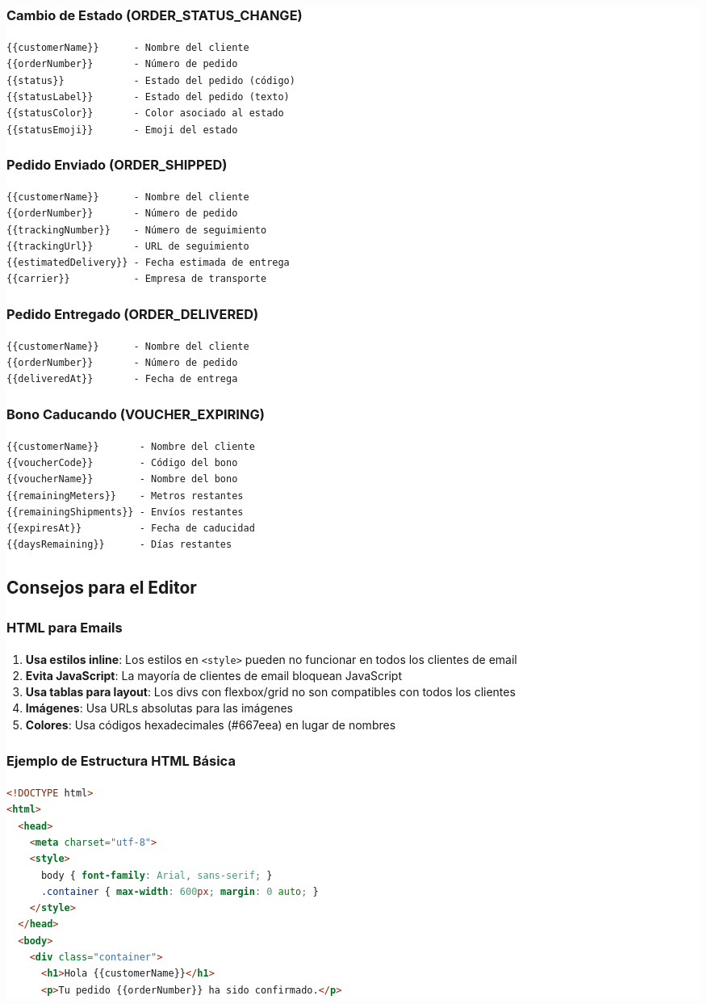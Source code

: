 ### Cambio de Estado (ORDER_STATUS_CHANGE)
```
{{customerName}}      - Nombre del cliente
{{orderNumber}}       - Número de pedido
{{status}}            - Estado del pedido (código)
{{statusLabel}}       - Estado del pedido (texto)
{{statusColor}}       - Color asociado al estado
{{statusEmoji}}       - Emoji del estado
```

### Pedido Enviado (ORDER_SHIPPED)
```
{{customerName}}      - Nombre del cliente
{{orderNumber}}       - Número de pedido
{{trackingNumber}}    - Número de seguimiento
{{trackingUrl}}       - URL de seguimiento
{{estimatedDelivery}} - Fecha estimada de entrega
{{carrier}}           - Empresa de transporte
```

### Pedido Entregado (ORDER_DELIVERED)
```
{{customerName}}      - Nombre del cliente
{{orderNumber}}       - Número de pedido
{{deliveredAt}}       - Fecha de entrega
```

### Bono Caducando (VOUCHER_EXPIRING)
```
{{customerName}}       - Nombre del cliente
{{voucherCode}}        - Código del bono
{{voucherName}}        - Nombre del bono
{{remainingMeters}}    - Metros restantes
{{remainingShipments}} - Envíos restantes
{{expiresAt}}          - Fecha de caducidad
{{daysRemaining}}      - Días restantes
```

## Consejos para el Editor

### HTML para Emails
1. **Usa estilos inline**: Los estilos en `<style>` pueden no funcionar en todos los clientes de email
2. **Evita JavaScript**: La mayoría de clientes de email bloquean JavaScript
3. **Usa tablas para layout**: Los divs con flexbox/grid no son compatibles con todos los clientes
4. **Imágenes**: Usa URLs absolutas para las imágenes
5. **Colores**: Usa códigos hexadecimales (#667eea) en lugar de nombres

### Ejemplo de Estructura HTML Básica
```html
<!DOCTYPE html>
<html>
  <head>
    <meta charset="utf-8">
    <style>
      body { font-family: Arial, sans-serif; }
      .container { max-width: 600px; margin: 0 auto; }
    </style>
  </head>
  <body>
    <div class="container">
      <h1>Hola {{customerName}}</h1>
      <p>Tu pedido {{orderNumber}} ha sido confirmado.</p>
```